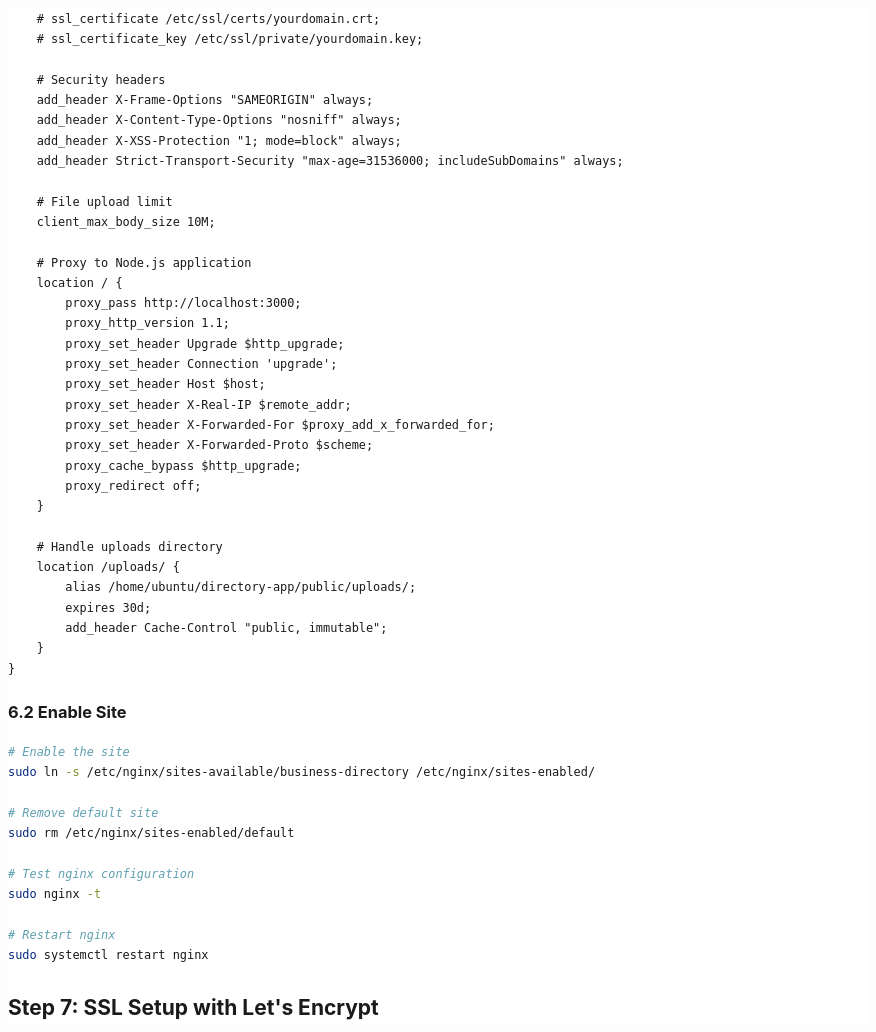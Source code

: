```nginx
    # ssl_certificate /etc/ssl/certs/yourdomain.crt;
    # ssl_certificate_key /etc/ssl/private/yourdomain.key;

    # Security headers
    add_header X-Frame-Options "SAMEORIGIN" always;
    add_header X-Content-Type-Options "nosniff" always;
    add_header X-XSS-Protection "1; mode=block" always;
    add_header Strict-Transport-Security "max-age=31536000; includeSubDomains" always;

    # File upload limit
    client_max_body_size 10M;

    # Proxy to Node.js application
    location / {
        proxy_pass http://localhost:3000;
        proxy_http_version 1.1;
        proxy_set_header Upgrade $http_upgrade;
        proxy_set_header Connection 'upgrade';
        proxy_set_header Host $host;
        proxy_set_header X-Real-IP $remote_addr;
        proxy_set_header X-Forwarded-For $proxy_add_x_forwarded_for;
        proxy_set_header X-Forwarded-Proto $scheme;
        proxy_cache_bypass $http_upgrade;
        proxy_redirect off;
    }

    # Handle uploads directory
    location /uploads/ {
        alias /home/ubuntu/directory-app/public/uploads/;
        expires 30d;
        add_header Cache-Control "public, immutable";
    }
}
```

### 6.2 Enable Site
```bash
# Enable the site
sudo ln -s /etc/nginx/sites-available/business-directory /etc/nginx/sites-enabled/

# Remove default site
sudo rm /etc/nginx/sites-enabled/default

# Test nginx configuration
sudo nginx -t

# Restart nginx
sudo systemctl restart nginx
```

## Step 7: SSL Setup with Let's Encrypt
